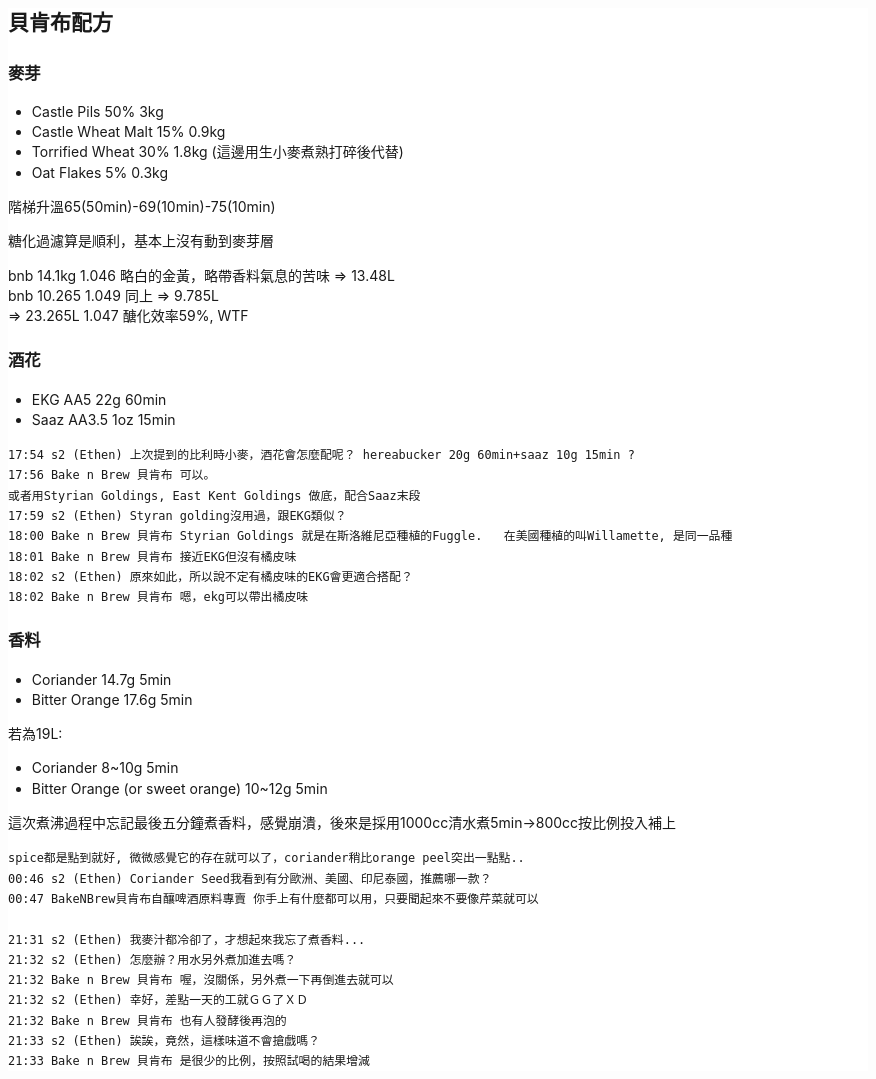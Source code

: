 ## 貝肯布配方

### 麥芽
* Castle Pils 50% 3kg
* Castle Wheat Malt 15% 0.9kg
* Torrified Wheat 30% 1.8kg (這邊用生小麥煮熟打碎後代替)
* Oat Flakes 5% 0.3kg

階梯升溫65(50min)-69(10min)-75(10min)

糖化過濾算是順利，基本上沒有動到麥芽層

bnb 14.1kg 1.046 略白的金黃，略帶香料氣息的苦味 => 13.48L  
bnb 10.265 1.049 同上 => 9.785L  
=> 23.265L 1.047 醣化效率59%, WTF

### 酒花
* EKG AA5 22g 60min
* Saaz AA3.5 1oz 15min

```
17:54 s2 (Ethen) 上次提到的比利時小麥，酒花會怎麼配呢？ hereabucker 20g 60min+saaz 10g 15min ?
17:56 Bake n Brew 貝肯布 可以。
或者用Styrian Goldings, East Kent Goldings 做底，配合Saaz末段
17:59 s2 (Ethen) Styran golding沒用過，跟EKG類似？
18:00 Bake n Brew 貝肯布 Styrian Goldings 就是在斯洛維尼亞種植的Fuggle.   在美國種植的叫Willamette, 是同一品種
18:01 Bake n Brew 貝肯布 接近EKG但沒有橘皮味
18:02 s2 (Ethen) 原來如此，所以說不定有橘皮味的EKG會更適合搭配？
18:02 Bake n Brew 貝肯布 嗯，ekg可以帶出橘皮味
```

### 香料

* Coriander 14.7g 5min
* Bitter Orange 17.6g 5min

若為19L:

* Coriander 8~10g 5min
* Bitter Orange (or sweet orange) 10~12g 5min

這次煮沸過程中忘記最後五分鐘煮香料，感覺崩潰，後來是採用1000cc清水煮5min->800cc按比例投入補上

```
spice都是點到就好, 微微感覺它的存在就可以了，coriander稍比orange peel突出一點點..   
00:46 s2 (Ethen) Coriander Seed我看到有分歐洲、美國、印尼泰國，推薦哪一款？   
00:47 BakeNBrew貝肯布自釀啤酒原料專賣 你手上有什麼都可以用，只要聞起來不要像芹菜就可以

21:31 s2 (Ethen) 我麥汁都冷卻了，才想起來我忘了煮香料...
21:32 s2 (Ethen) 怎麼辦？用水另外煮加進去嗎？
21:32 Bake n Brew 貝肯布 喔，沒關係，另外煮一下再倒進去就可以
21:32 s2 (Ethen) 幸好，差點一天的工就ＧＧ了ＸＤ
21:32 Bake n Brew 貝肯布 也有人發酵後再泡的
21:33 s2 (Ethen) 誒誒，竟然，這樣味道不會搶戲嗎？
21:33 Bake n Brew 貝肯布 是很少的比例，按照試喝的結果增減
```
